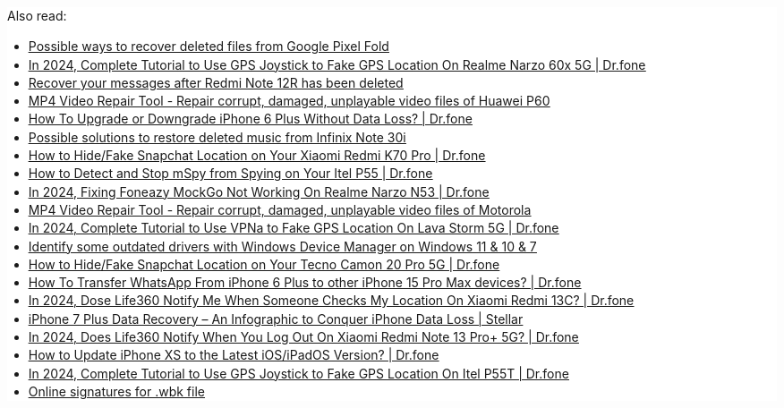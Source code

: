 <span class="atpl-alsoreadstyle">Also read:</span>
<div><ul>
<li><a href="https://review-topics.techidaily.com/possible-ways-to-recover-deleted-files-from-google-pixel-fold-by-fonelab-android-recover-data/"><u>Possible ways to recover deleted files from Google Pixel Fold</u></a></li>
<li><a href="https://review-topics.techidaily.com/in-2024-complete-tutorial-to-use-gps-joystick-to-fake-gps-location-on-realme-narzo-60x-5g-drfone-by-drfone-virtual-android/"><u>In 2024, Complete Tutorial to Use GPS Joystick to Fake GPS Location On Realme Narzo 60x 5G | Dr.fone</u></a></li>
<li><a href="https://review-topics.techidaily.com/recover-your-messages-after-redmi-note-12r-has-been-deleted-by-fonelab-android-recover-messages/"><u>Recover your messages after Redmi Note 12R has been deleted</u></a></li>
<li><a href="https://review-topics.techidaily.com/mp4-video-repair-tool-repair-corrupt-damaged-unplayable-video-files-of-huawei-p60-by-stellar-video-repair-mobile-video-repair/"><u>MP4 Video Repair Tool - Repair corrupt, damaged, unplayable video files of Huawei P60</u></a></li>
<li><a href="https://review-topics.techidaily.com/how-to-upgrade-or-downgrade-iphone-6-plus-without-data-loss-drfone-by-drfone-ios-system-repair-ios-system-repair/"><u>How To Upgrade or Downgrade iPhone 6 Plus Without Data Loss? | Dr.fone</u></a></li>
<li><a href="https://review-topics.techidaily.com/possible-solutions-to-restore-deleted-music-from-infinix-note-30i-by-fonelab-android-recover-music/"><u>Possible solutions to restore deleted music from Infinix Note 30i</u></a></li>
<li><a href="https://review-topics.techidaily.com/how-to-hidefake-snapchat-location-on-your-xiaomi-redmi-k70-pro-drfone-by-drfone-virtual-android/"><u>How to Hide/Fake Snapchat Location on Your Xiaomi Redmi K70 Pro | Dr.fone</u></a></li>
<li><a href="https://review-topics.techidaily.com/how-to-detect-and-stop-mspy-from-spying-on-your-itel-p55-drfone-by-drfone-virtual-android/"><u>How to Detect and Stop mSpy from Spying on Your Itel P55 | Dr.fone</u></a></li>
<li><a href="https://review-topics.techidaily.com/in-2024-fixing-foneazy-mockgo-not-working-on-realme-narzo-n53-drfone-by-drfone-virtual-android/"><u>In 2024, Fixing Foneazy MockGo Not Working On Realme Narzo N53 | Dr.fone</u></a></li>
<li><a href="https://review-topics.techidaily.com/mp4-video-repair-tool-repair-corrupt-damaged-unplayable-video-files-of-motorola-by-stellar-video-repair-mobile-video-repair/"><u>MP4 Video Repair Tool - Repair corrupt, damaged, unplayable video files of Motorola</u></a></li>
<li><a href="https://review-topics.techidaily.com/in-2024-complete-tutorial-to-use-vpna-to-fake-gps-location-on-lava-storm-5g-drfone-by-drfone-virtual-android/"><u>In 2024, Complete Tutorial to Use VPNa to Fake GPS Location On Lava Storm 5G | Dr.fone</u></a></li>
<li><a href="https://review-topics.techidaily.com/identify-some-outdated-drivers-with-windows-device-manager-on-windows-11-and-10-and-7-by-drivereasy-guide/"><u>Identify some outdated drivers with Windows Device Manager on Windows 11 & 10 & 7</u></a></li>
<li><a href="https://review-topics.techidaily.com/how-to-hidefake-snapchat-location-on-your-tecno-camon-20-pro-5g-drfone-by-drfone-virtual-android/"><u>How to Hide/Fake Snapchat Location on Your Tecno Camon 20 Pro 5G | Dr.fone</u></a></li>
<li><a href="https://review-topics.techidaily.com/how-to-transfer-whatsapp-from-iphone-6-plus-to-other-iphone-15-pro-max-devices-drfone-by-drfone-transfer-whatsapp-from-ios-transfer-whatsapp-from-ios/"><u>How To Transfer WhatsApp From iPhone 6 Plus to other iPhone 15 Pro Max devices? | Dr.fone</u></a></li>
<li><a href="https://review-topics.techidaily.com/in-2024-dose-life360-notify-me-when-someone-checks-my-location-on-xiaomi-redmi-13c-drfone-by-drfone-virtual-android/"><u>In 2024, Dose Life360 Notify Me When Someone Checks My Location On Xiaomi Redmi 13C? | Dr.fone</u></a></li>
<li><a href="https://review-topics.techidaily.com/iphone-7-plus-data-recovery-an-infographic-to-conquer-iphone-data-loss-stellar-by-stellar-data-recovery-ios-iphone-data-recovery/"><u>iPhone 7 Plus Data Recovery – An Infographic to Conquer iPhone Data Loss | Stellar</u></a></li>
<li><a href="https://review-topics.techidaily.com/in-2024-does-life360-notify-when-you-log-out-on-xiaomi-redmi-note-13-proplus-5g-drfone-by-drfone-virtual-android/"><u>In 2024, Does Life360 Notify When You Log Out On Xiaomi Redmi Note 13 Pro+ 5G? | Dr.fone</u></a></li>
<li><a href="https://review-topics.techidaily.com/how-to-update-iphone-xs-to-the-latest-iosipados-version-drfone-by-drfone-ios-system-repair-ios-system-repair/"><u>How to Update iPhone XS to the Latest iOS/iPadOS Version? | Dr.fone</u></a></li>
<li><a href="https://review-topics.techidaily.com/in-2024-complete-tutorial-to-use-gps-joystick-to-fake-gps-location-on-itel-p55t-drfone-by-drfone-virtual-android/"><u>In 2024, Complete Tutorial to Use GPS Joystick to Fake GPS Location On Itel P55T | Dr.fone</u></a></li>
<li><a href="https://review-topics.techidaily.com/online-signatures-for-wbk-file-by-ldigisigner-sign-a-word-sign-a-word/"><u>Online signatures for .wbk file</u></a></li>
